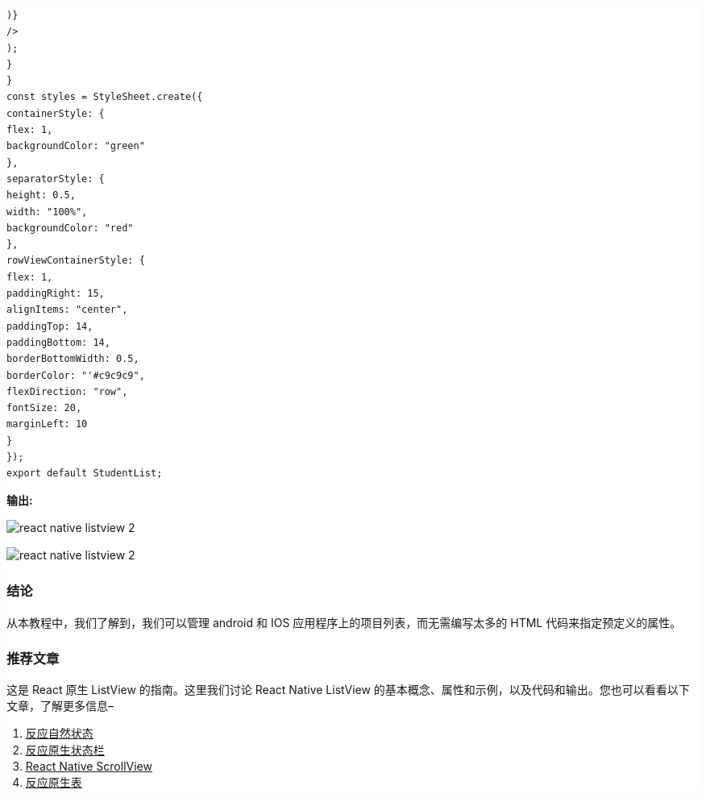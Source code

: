 ```
)}
/>
);
}
}
const styles = StyleSheet.create({
containerStyle: {
flex: 1,
backgroundColor: "green"
},
separatorStyle: {
height: 0.5,
width: "100%",
backgroundColor: "red"
},
rowViewContainerStyle: {
flex: 1,
paddingRight: 15,
alignItems: "center",
paddingTop: 14,
paddingBottom: 14,
borderBottomWidth: 0.5,
borderColor: "'#c9c9c9",
flexDirection: "row",
fontSize: 20,
marginLeft: 10
}
});
export default StudentList;
```

**输出:**

![react native listview 2](../Images/1bf746b60c6586dc16f7b5a2320d2a52.png)

<noscript><img class="alignnone size-medium wp-image-308209" src="../Images/1bf746b60c6586dc16f7b5a2320d2a52.png" alt="react native listview 2" width="222" height="300" srcset="https://cdn.educba.com/academy/wp-content/uploads/2020/02/react-native-listview-2-222x300.jpg 222w, https://cdn.educba.com/academy/wp-content/uploads/2020/02/react-native-listview-2.jpg 373w" sizes="(max-width: 222px) 100vw, 222px" data-original-src="https://cdn.educba.com/academy/wp-content/uploads/2020/02/react-native-listview-2-222x300.jpg"/></noscript>

### 结论

从本教程中，我们了解到，我们可以管理 android 和 IOS 应用程序上的项目列表，而无需编写太多的 HTML 代码来指定预定义的属性。

### 推荐文章

这是 React 原生 ListView 的指南。这里我们讨论 React Native ListView 的基本概念、属性和示例，以及代码和输出。您也可以看看以下文章，了解更多信息–

1.  [反应自然状态](https://www.educba.com/react-native-state/)
2.  [反应原生状态栏](https://www.educba.com/react-native-statusbar/)
3.  [React Native ScrollView](https://www.educba.com/react-native-scrollview/)
4.  [反应原生表](https://www.educba.com/react-native-table/)